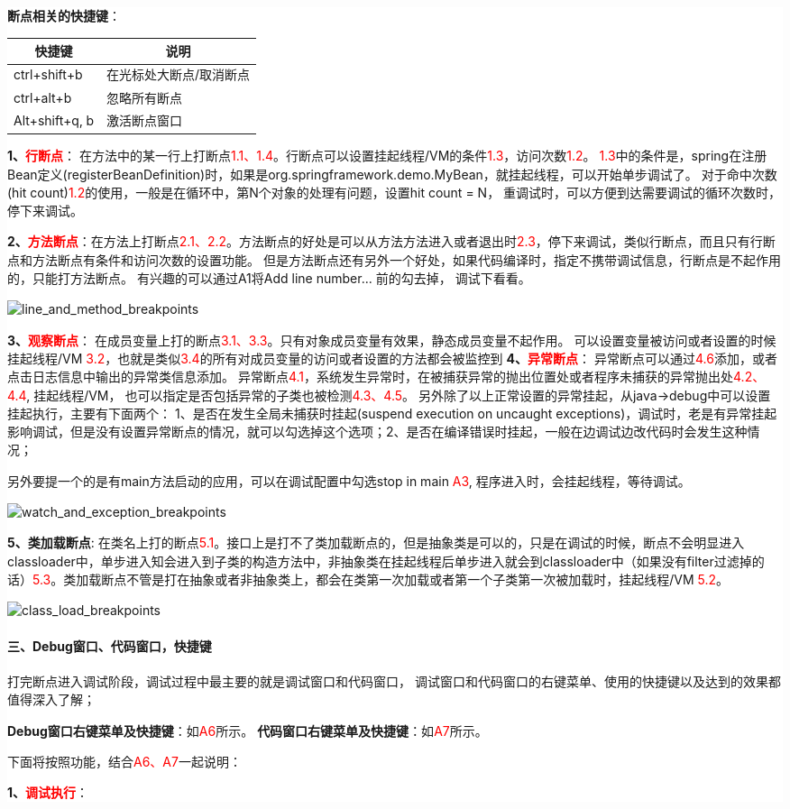 **断点相关的快捷键**：

|快捷键|说明|
|-----|--------------------|
|ctrl+shift+b|       在光标处大断点/取消断点  |
|ctrl+alt+b|          忽略所有断点|
|Alt+shift+q,   b|  激活断点窗口|


**1、<font color="red">行断点</font>**：  在方法中的某一行上打断点<font color="red">1.1、1.4</font>。行断点可以设置挂起线程/VM的条件<font color="red">1.3</font>，访问次数<font color="red">1.2</font>。
     <font color="red">1.3</font>中的条件是，spring在注册Bean定义(registerBeanDefinition)时，如果是org.springframework.demo.MyBean，就挂起线程，可以开始单步调试了。
     对于命中次数(hit count)<font color="red">1.2</font>的使用，一般是在循环中，第N个对象的处理有问题，设置hit count = N， 重调试时，可以方便到达需要调试的循环次数时，停下来调试。

**2、<font color="red">方法断点</font>**：在方法上打断点<font color="red">2.1、2.2</font>。方法断点的好处是可以从方法方法进入或者退出时<font color="red">2.3</font>，停下来调试，类似行断点，而且只有行断点和方法断点有条件和访问次数的设置功能。
     但是方法断点还有另外一个好处，如果代码编译时，指定不携带调试信息，行断点是不起作用的，只能打方法断点。
     有兴趣的可以通过A1将Add line number... 前的勾去掉， 调试下看看。

![line_and_method_breakpoints][2]

**3、<font color="red">观察断点</font>**： 在成员变量上打的断点<font color="red">3.1、3.3</font>。只有对象成员变量有效果，静态成员变量不起作用。
     可以设置变量被访问或者设置的时候挂起线程/VM <font color="red">3.2</font>，也就是类似<font color="red">3.4</font>的所有对成员变量的访问或者设置的方法都会被监控到
**4、<font color="red">异常断点</font>**： 异常断点可以通过<font color="red">4.6</font>添加，或者点击日志信息中输出的异常类信息添加。
     异常断点<font color="red">4.1</font>，系统发生异常时，在被捕获异常的抛出位置处或者程序未捕获的异常抛出处<font color="red">4.2、4.4</font>, 挂起线程/VM， 也可以指定是否包括异常的子类也被检测<font color="red">4.3、4.5</font>。
     另外除了以上正常设置的异常挂起，从java->debug中可以设置挂起执行，主要有下面两个： 1、是否在发生全局未捕获时挂起(suspend execution on uncaught exceptions)，调试时，老是有异常挂起影响调试，但是没有设置异常断点的情况，就可以勾选掉这个选项；2、是否在编译错误时挂起，一般在边调试边改代码时会发生这种情况；

另外要提一个的是有main方法启动的应用，可以在调试配置中勾选stop in main <font color="red">A3</font>, 程序进入时，会挂起线程，等待调试。

![watch_and_exception_breakpoints][3]

**5、类加载断点**: 在类名上打的断点<font color="red">5.1</font>。接口上是打不了类加载断点的，但是抽象类是可以的，只是在调试的时候，断点不会明显进入classloader中，单步进入知会进入到子类的构造方法中，非抽象类在挂起线程后单步进入就会到classloader中（如果没有filter过滤掉的话）<font color="red">5.3</font>。类加载断点不管是打在抽象或者非抽象类上，都会在类第一次加载或者第一个子类第一次被加载时，挂起线程/VM <font color="red">5.2</font>。

![class_load_breakpoints][4]

#### **三、Debug窗口、代码窗口，快捷键**

打完断点进入调试阶段，调试过程中最主要的就是调试窗口和代码窗口， 调试窗口和代码窗口的右键菜单、使用的快捷键以及达到的效果都值得深入了解；

**Debug窗口右键菜单及快捷键**：如<font color="red">A6</font>所示。
**代码窗口右键菜单及快捷键**：如<font color="red">A7</font>所示。

下面将按照功能，结合<font color="red">A6、A7</font>一起说明：

**1、<font color="red">调试执行</font>**：


  [1]: https://github.com/run-zheng/tool_use/blob/master/images/eclipse_debug/all_window_over_view.png?raw=true
  [2]: https://github.com/run-zheng/tool_use/blob/master/images/eclipse_debug/line_and_method_breakpoints.png?raw=true
  [3]: https://github.com/run-zheng/tool_use/blob/master/images/eclipse_debug/watch_and_exception_breakpoints.png?raw=true
  [4]: https://github.com/run-zheng/tool_use/blob/master/images/eclipse_debug/class_load_breakpoints.png?raw=true
  [5]: https://github.com/run-zheng/tool_use/blob/master/images/eclipse_debug/debug_and_code_window.png?raw=true
  [6]: https://github.com/run-zheng/tool_use/blob/master/images/eclipse_debug/display_variables_expression_window.png?raw=true
  [7]: https://github.com/run-zheng/tool_use/blob/master/images/eclipse_debug/code_window_hotkeys.png?raw=true
  [8]: https://github.com/run-zheng/tool_use/blob/master/images/eclipse_debug/call_hierarchy.png?raw=true
  [9]: https://github.com/run-zheng/tool_use/blob/master/images/eclipse_debug/type_hierarchy.png?raw=true
  [10]: https://github.com/run-zheng/tool_use/blob/master/images/eclipse_debug/search_window.png?raw=true